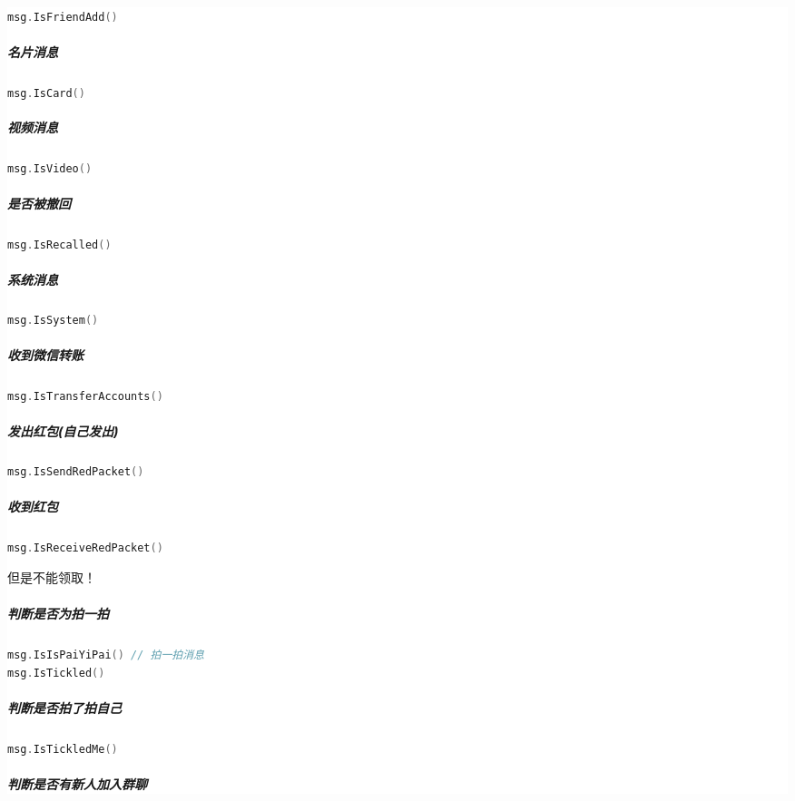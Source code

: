 ```go
msg.IsFriendAdd()
```

##### 名片消息

```go
msg.IsCard()
```

##### 视频消息

```go
msg.IsVideo()
```

##### 是否被撤回

```go
msg.IsRecalled()
```

##### 系统消息

```go
msg.IsSystem()
```

##### 收到微信转账

```go
msg.IsTransferAccounts()
```

##### 发出红包(自己发出)

```go
msg.IsSendRedPacket()
```

##### 收到红包

```go
msg.IsReceiveRedPacket()
```

但是不能领取！

##### 判断是否为拍一拍

```go
msg.IsIsPaiYiPai() // 拍一拍消息
msg.IsTickled()
```

##### 判断是否拍了拍自己
```go
msg.IsTickledMe()
```

##### 判断是否有新人加入群聊
